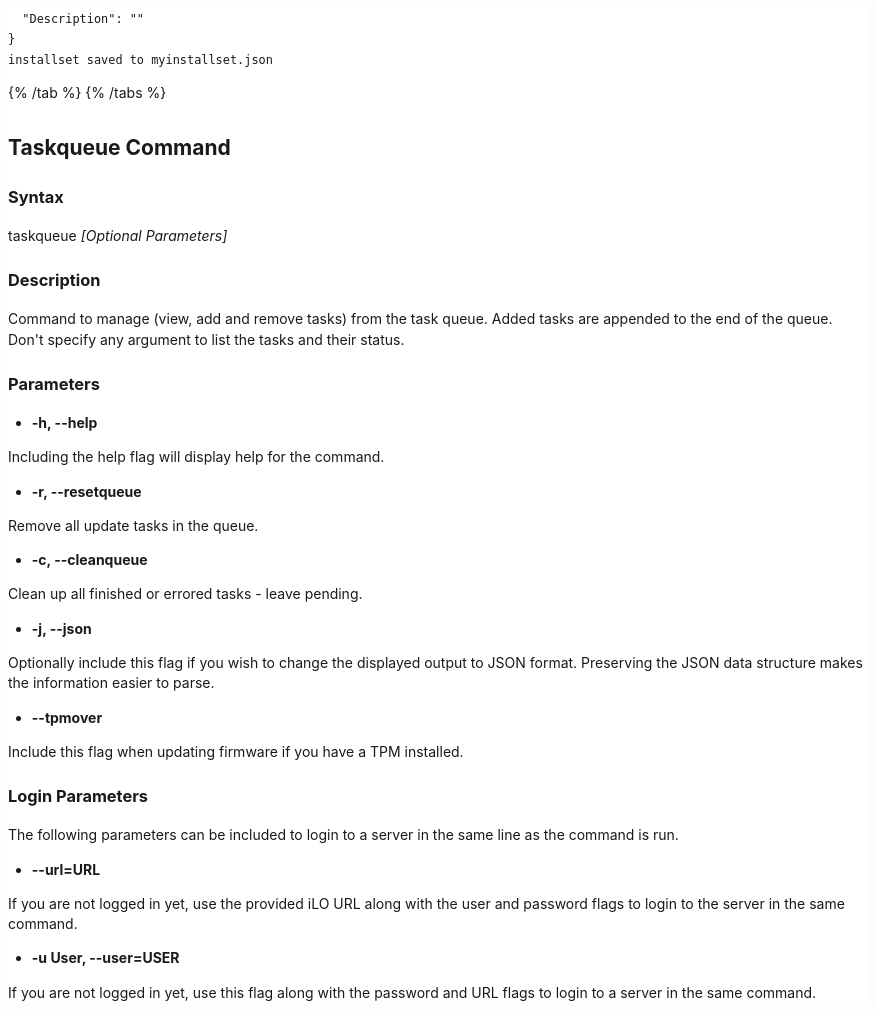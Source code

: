 ```shell Example
  "Description": ""
}
installset saved to myinstallset.json
```
  
  {% /tab %}
  {% /tabs %}
## Taskqueue Command

### Syntax

taskqueue *[Optional Parameters]*

### Description

Command to manage (view, add and remove tasks) from the task queue.
Added tasks are appended to the end of the queue. Don't specify any
argument to list the tasks and their status.

### Parameters

- **-h, --help**

Including the help flag will display help for the command.

- **-r, --resetqueue**

Remove all update tasks in the queue.

- **-c, --cleanqueue**

Clean up all finished or errored tasks - leave pending.

- **-j, --json**

Optionally include this flag if you wish to change the displayed output
to JSON format. Preserving the JSON data structure makes the information
easier to parse.

- **--tpmover**

Include this flag when updating firmware if you have a TPM installed.

### Login Parameters

The following parameters can be included to login to a server in the same
line as the command is run.

- **--url=URL**

If you are not logged in yet, use the provided iLO URL along with the user
and password flags to login to the server in the same command.

- **-u User, --user=USER**

If you are not logged in yet, use this flag along with the password and URL
flags to login to a server in the same command.
